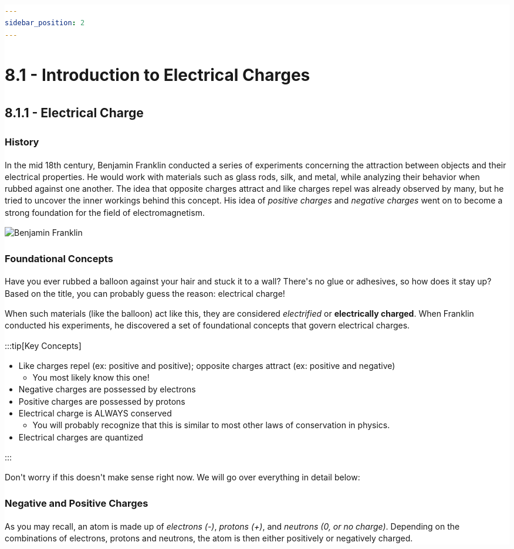 ```yaml
---
sidebar_position: 2
---
```


# 8.1 - Introduction to Electrical Charges

## 8.1.1 - Electrical Charge

### History

In the mid 18th century, Benjamin Franklin conducted a series of experiments concerning the attraction between objects and their electrical properties. He would work with materials such as glass rods, silk, and metal, while analyzing their behavior when rubbed against one another. The idea that opposite charges attract and like charges repel was already observed by many, but he tried to uncover the inner workings behind this concept. His idea of *positive charges* and *negative charges* went on to become a strong foundation for the field of electromagnetism.

![Benjamin Franklin](8.1-Images/benfranklin.jpg)

### Foundational Concepts

Have you ever rubbed a balloon against your hair and stuck it to a wall? There's no glue or adhesives, so how does it stay up? Based on the title, you can probably guess the reason: electrical charge!

When such materials (like the balloon) act like this, they are considered *electrified* or **electrically charged**. When Franklin conducted his experiments, he discovered a set of foundational concepts that govern electrical charges.

:::tip[Key Concepts]

* Like charges repel (ex: positive and positive); opposite charges attract (ex: positive and negative)
  * You most likely know this one!
* Negative charges are possessed by electrons
* Positive charges are possessed by protons
* Electrical charge is ALWAYS conserved
  * You will probably recognize that this is similar to most other laws of conservation in physics.
* Electrical charges are quantized

:::

Don't worry if this doesn't make sense right now. We will go over everything in detail below:

### Negative and Positive Charges

As you may recall, an atom is made up of *electrons (-)*, *protons (+)*, and *neutrons (0, or no charge)*. Depending on the combinations of electrons, protons and neutrons, the atom is then either positively or negatively charged.
